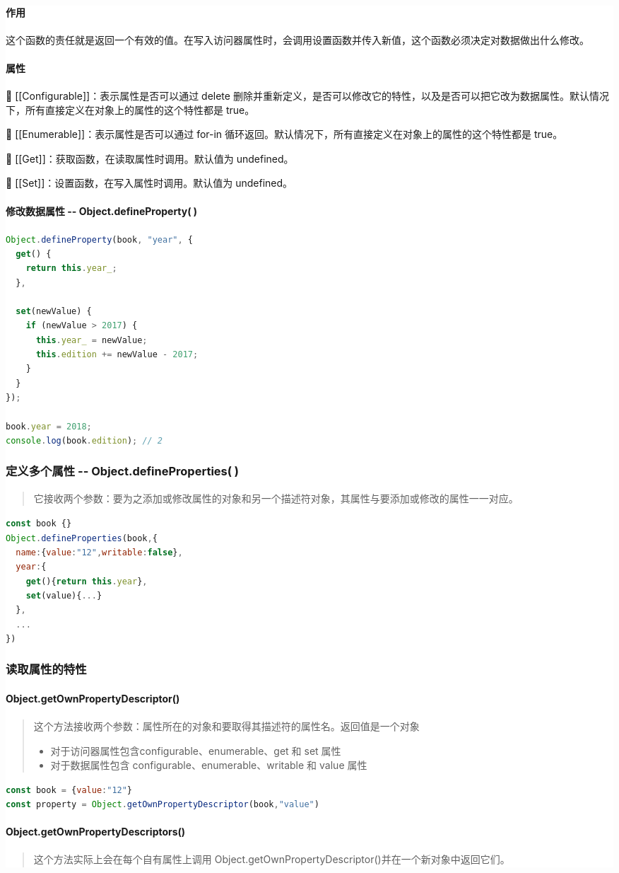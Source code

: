 #### 作用
这个函数的责任就是返回一个有效的值。在写入访问器属性时，会调用设置函数并传入新值，这个函数必须决定对数据做出什么修改。
#### 属性
 [[Configurable]]：表示属性是否可以通过 delete 删除并重新定义，是否可以修改它的特性，以及是否可以把它改为数据属性。默认情况下，所有直接定义在对象上的属性的这个特性都是 true。

 [[Enumerable]]：表示属性是否可以通过 for-in 循环返回。默认情况下，所有直接定义在对象上的属性的这个特性都是 true。

 [[Get]]：获取函数，在读取属性时调用。默认值为 undefined。

 [[Set]]：设置函数，在写入属性时调用。默认值为 undefined。

#### 修改数据属性 -- Object.defineProperty( )
```js
Object.defineProperty(book, "year", {
  get() {
    return this.year_;
  },

  set(newValue) {
    if (newValue > 2017) {
      this.year_ = newValue;
      this.edition += newValue - 2017;
    }
  }
});

book.year = 2018;
console.log(book.edition); // 2
```

### 定义多个属性 -- Object.defineProperties( )
> 它接收两个参数：要为之添加或修改属性的对象和另一个描述符对象，其属性与要添加或修改的属性一一对应。

```js
const book {}
Object.defineProperties(book,{
  name:{value:"12",writable:false},
  year:{
    get(){return this.year},
    set(value){...}
  },
  ...
})
```
### 读取属性的特性 
#### Object.getOwnPropertyDescriptor()
> 这个方法接收两个参数：属性所在的对象和要取得其描述符的属性名。返回值是一个对象
>   * 对于访问器属性包含configurable、enumerable、get 和 set 属性
>   * 对于数据属性包含 configurable、enumerable、writable 和 value 属性

```js
const book = {value:"12"}
const property = Object.getOwnPropertyDescriptor(book,"value")
```
#### Object.getOwnPropertyDescriptors()
> 这个方法实际上会在每个自有属性上调用 Object.getOwnPropertyDescriptor()并在一个新对象中返回它们。
